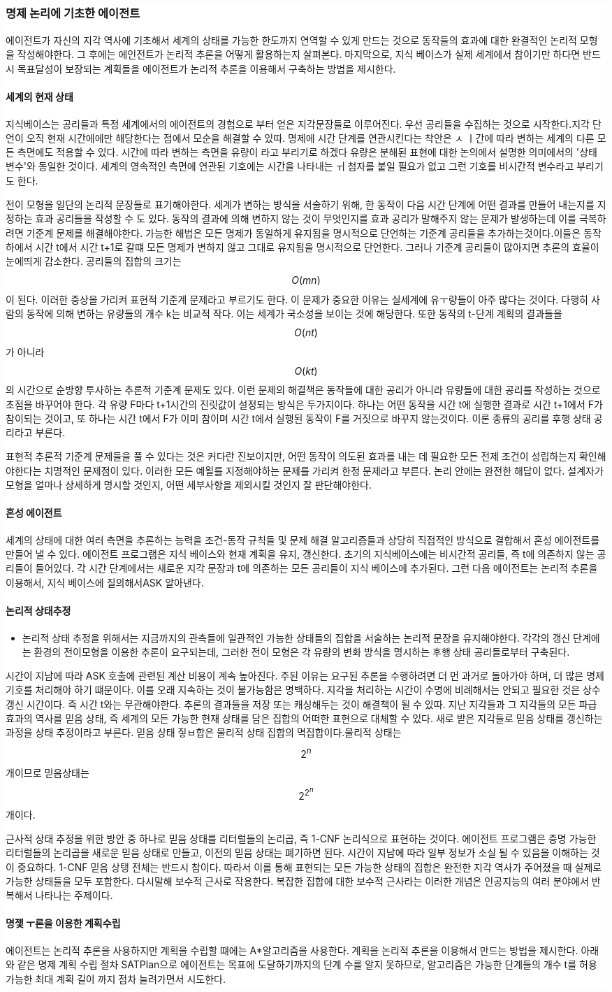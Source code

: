 ### 명제 논리에 기초한 에이전트

에이전트가 자신의 지각 역사에 기초해서 세계의 상태를 가능한 한도까지 연역할 수 있게 만드는 것으로 동작들의 효과에 대한 완결적인 논리적 모형을 작성해야한다. 그 후에는 에인전트가 논리적 추론을 어떻게 활용하는지 살펴본다. 마지막으로, 지식 베이스가 실제 세계에서 참이기만 하다면 반드시 목표달성이 보장되는 계획들을 에이전트가 논리적 추론을 이용해서 구축하는 방법을 제시한다.

#### 세계의 현재 상태

지식베이스는 공리들과 특정 세계에서의 에이전트의 경험으로 부터 얻은 지각문장들로 이루어진다. 우선 공리들을 수집하는 것으로 시작한다.지각 단언이 오직 현재 시간에에만 해당한다는 점에서 모순을 해결할 수 있따. 명제에 시간 단계를 연관시킨다는 착안은 ㅅ ㅣ간에 따라 변하는 세계의 다른 모든 측면에도 적용할 수 있다. 시간에 따라 변하는 측면을 유량이 라고 부리기로 하겠다 유량은 분해된 표현에 대한 논의에서 설명한 의미에서의 '상태 변수'와 동일한 것이다. 세계의 영속적인 측면에 연관된 기호에는 시간을 나타내는 ㅟ 첨자를 붙일 필요가 없고 그런 기호를 비시간적 변수라고 부리기도 한다.

전이 모형을 일단의 논리적 문장들로 표기해야한다. 세계가 변하는 방식을 서술하기 위해, 한 동작이 다음 시간 단계에 어떤 결과를 만들어 내는지를 지정하는 효과 공리들을 작성할 수 도 있다. 동작의 결과에 의해 변하지 않는 것이 무엇인지를 효과 공리가 말해주지 않는 문제가 발생하는데 이를 극복하려면 기준계 문제를 해결해야한다. 가능한 해법은 모든 명제가 동일하게 유지됨을 명시적으로 단언하는 기준계 공리들을 추가하는것이다.이들은 동작 하에서 시간 t에서 시간 t+1로 갈떄 모든 명제가 변하지 않고 그대로 유지됨을 명시적으로 단언한다. 그러나 기준계 공리들이 많아지면 추론의 효율이 눈에띄게 감소한다. 공리들의 집합의 크기는 $$O(mn)$$이 된다. 이러한 증상을 가리켜 표현적 기준계 문제라고 부르기도 한다. 이 문제가 중요한 이유는 실세계에 유ㅜ량들이 아주 많다는 것이다. 다행히 사람의 동작에 의해 변하는 유량들의 개수 k는 비교적 작다. 이는 세계가 국소성을 보이는 것에 해당한다. 또한 동작의 t-단계 계획의 결과들을 $$O(nt)$$가 아니라 $$O(kt)$$의 시간으로 순방향 투사하는 추론적 기준계 문제도 있다. 이런 문제의 해결책은 동작들에 대한 공리가 아니라 유량들에 대한 공리를 작성하는 것으로 초점을 바꾸어야 한다. 각 유량 F마다 t+1시간의 진릿값이 설정되는 방식은 두가지이다. 하나는 어떤 동작을 시간 t에 실행한 결과로 시간 t+1에서 F가 참이되는 것이고, 또 하나는 시간 t에서  F가 이미 참이며 시간 t에서 실행된 동작이 F를 거짓으로 바꾸지 않는것이다. 이론 종류의 공리를 후행 상태 공리라고 부른다.

표현적 추론적 기준계 문제들을 풀 수 있다는 것은 커다란 진보이지만, 어떤 동작이 의도된 효과를 내는 데 필요한 모든 전제 조건이 성립하는지 확인해야한다는 치명적인 문제점이 있다. 이러한 모든 예욀를 지정해야하는 문제를 가리켜 한정 문제라고 부른다. 논리 안에는 완전한 해답이 없다. 설계자가 모형을 얼마나 상세하게 명시할 것인지, 어떤 세부사항을 제외시킬 것인지 잘 판단해야한다.



#### 혼성 에이전트

세계의 상태에 대한 여러 측면을 추론하는 능력을 조건-동작 규칙들 및 문제 해결 알고리즘들과 상당히 직접적인 방식으로 결합해서 혼성 에이전트를 만들어 낼 수 있다. 에이전트 프로그램은 지식 베이스와 현재 계획을 유지, 갱신한다. 초기의 지식베이스에는 비시간적 공리들, 즉 t에 의존하지 않는 공리들이 들어있다. 각 시간 단계에서는 새로운 지각 문장과 t에 의존하는 모든 공리들이 지식 베이스에 추가된다. 그런 다음 에이전트는 논리적 추론을 이용해서, 지식 베이스에 질의해서ASK 알아낸다.


#### 논리적 상태추정

- 논리적 상태 추정을 위해서는 지금까지의 관측들에 일관적인 가능한 상태들의 집합을 서술하는 논리적 문장을 유지해야한다. 각각의 갱신 단계에는 환경의 전이모형을 이용한 추론이 요구되는데, 그러한 전이 모형은 각 유량의 변화 방식을 명시하는 후행 상태 공리들로부터 구축된다.

시간이 지남에 따라 ASK 호출에 관련된 계산 비용이 계속 높아진다. 주된 이유는 요구된 추론을 수행하려면 더 먼 과거로 돌아가야 하며, 더 많은 명제 기호를 처리해야 하기 떄문이다. 이를 오래 지속하는 것이 불가능함은 명백하다. 지각을 처리하는 시간이 수명에 비례해서는 안되고 필요한 것은 상수 갱신 시간이다. 즉 시간 t와는 무관해야한다. 추론의 결과들을 저장 또는 캐싱해두는 것이 해결책이 될 수 있따. 지난 지각들과 그 지각들의 모든 파급 효과의 역사를 믿음 상태, 즉 세계의 모든 가능한 현재 상태를 담은 집합의 어떠한 표현으로 대체할 수 있다. 새로 받은 지각들로 믿음 상태를 갱신하는 과정을 상태 추정이라고 부른다.  믿음 상태 짛ㅂ합은 물리적 상태 집합의 멱집합이다.물리적 상태는 $$2^n$$개이므로 믿음상태는 $$2^{2^{n}}$$개이다.

근사적 상태 추정을 위한 방안 중 하나로 믿음 상태를 리터럴들의 논리곱, 즉 1-CNF 논리식으로 표현하는 것이다. 에이전트 프로그램은 증명 가능한 리터럴들의 논리곱을 새로운 믿음 상태로 만들고, 이전의 믿음 상태는 폐기하면 된다. 시간이 지남에 따라 일부 정보가 소실 될 수 있음을 이해하는 것이 중요하다. 1-CNF 믿음 상탱 전체는 반드시 참이다. 따라서 이를 통해 표현되는 모든 가능한 상태의 집합은 완전한 지각 역사가 주어졌을 때 실제로 가능한 상태들을 모두 포함한다. 다시말해 보수적 근사로 작용한다. 복잡한 집합에 대한 보수적 근사라는 이러한 개념은 인공지능의 여러 분야에서 반복해서 나타나는 주제이다.

#### 명젳 ㅜ론을 이용한 계획수립

에이전트는 논리적 추론을 사용하지만 계획을 수립할 떄에는 A*알고리즘을 사용한다. 계획을 논리적 추론을 이용해서 만드는 방법을 제시한다. 아래와 같은 명제 계획 수립 절차 SATPlan으로 에이전트는 목표에 도달하기까지의 단계 수를 알지 못하므로, 알고리즘은 가능한 단계들의 개수 t를 허용 가능한 최대 계획 길이 까지 점차 늘려가면서 시도한다.
